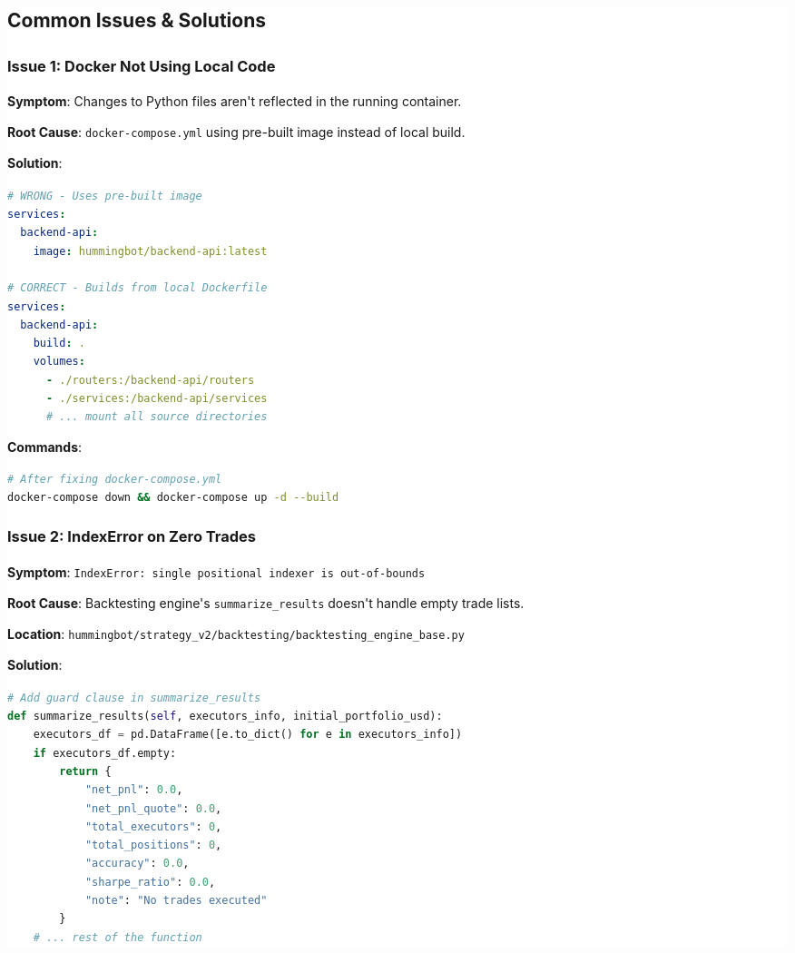 ## Common Issues & Solutions

### Issue 1: Docker Not Using Local Code

**Symptom**: Changes to Python files aren't reflected in the running container.

**Root Cause**: `docker-compose.yml` using pre-built image instead of local build.

**Solution**:
```yaml
# WRONG - Uses pre-built image
services:
  backend-api:
    image: hummingbot/backend-api:latest

# CORRECT - Builds from local Dockerfile
services:
  backend-api:
    build: .
    volumes:
      - ./routers:/backend-api/routers
      - ./services:/backend-api/services
      # ... mount all source directories
```

**Commands**:
```bash
# After fixing docker-compose.yml
docker-compose down && docker-compose up -d --build
```

### Issue 2: IndexError on Zero Trades

**Symptom**: `IndexError: single positional indexer is out-of-bounds`

**Root Cause**: Backtesting engine's `summarize_results` doesn't handle empty trade lists.

**Location**: `hummingbot/strategy_v2/backtesting/backtesting_engine_base.py`

**Solution**:
```python
# Add guard clause in summarize_results
def summarize_results(self, executors_info, initial_portfolio_usd):
    executors_df = pd.DataFrame([e.to_dict() for e in executors_info])
    if executors_df.empty:
        return {
            "net_pnl": 0.0,
            "net_pnl_quote": 0.0,
            "total_executors": 0,
            "total_positions": 0,
            "accuracy": 0.0,
            "sharpe_ratio": 0.0,
            "note": "No trades executed"
        }
    # ... rest of the function
```
